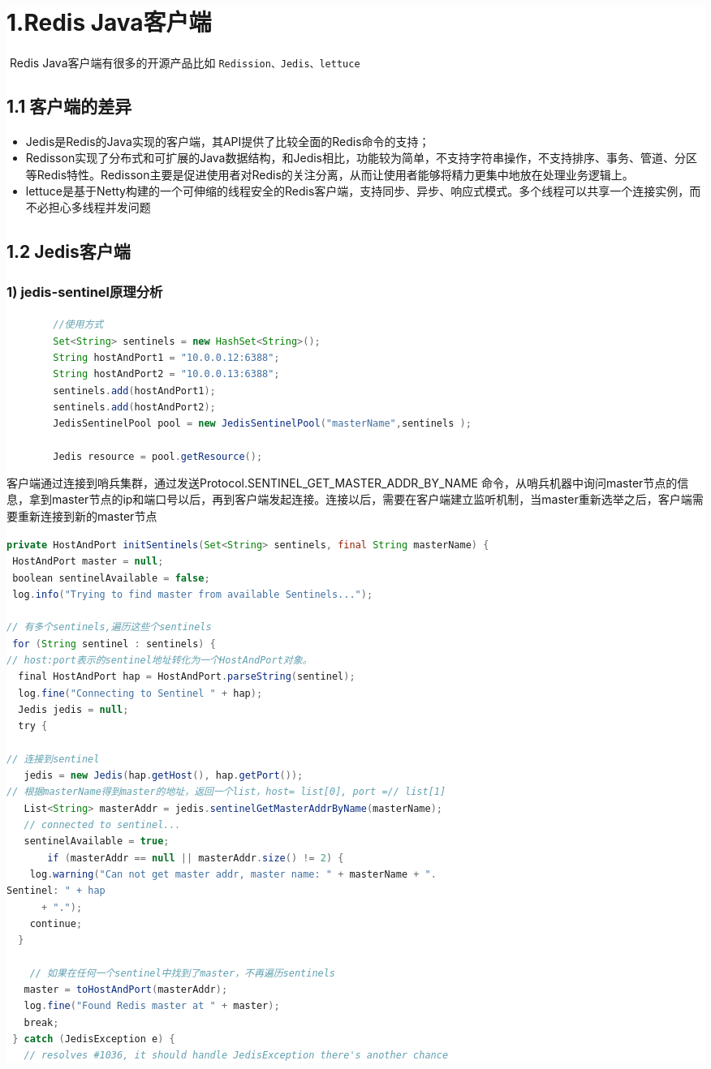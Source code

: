 # 1.Redis Java客户端

​	Redis Java客户端有很多的开源产品比如 `Redission、Jedis、lettuce`

## 1.1 客户端的差异

- Jedis是Redis的Java实现的客户端，其API提供了比较全面的Redis命令的支持；
- Redisson实现了分布式和可扩展的Java数据结构，和Jedis相比，功能较为简单，不支持字符串操作，不支持排序、事务、管道、分区等Redis特性。Redisson主要是促进使用者对Redis的关注分离，从而让使用者能够将精力更集中地放在处理业务逻辑上。
- lettuce是基于Netty构建的一个可伸缩的线程安全的Redis客户端，支持同步、异步、响应式模式。多个线程可以共享一个连接实例，而不必担心多线程并发问题

## 1.2 Jedis客户端

### 1) jedis-sentinel原理分析

```java
		//使用方式
		Set<String> sentinels = new HashSet<String>();
        String hostAndPort1 = "10.0.0.12:6388";
        String hostAndPort2 = "10.0.0.13:6388";
        sentinels.add(hostAndPort1);
        sentinels.add(hostAndPort2);
        JedisSentinelPool pool = new JedisSentinelPool("masterName",sentinels );

        Jedis resource = pool.getResource();
```

​	客户端通过连接到哨兵集群，通过发送Protocol.SENTINEL_GET_MASTER_ADDR_BY_NAME 命令，从哨兵机器中询问master节点的信息，拿到master节点的ip和端口号以后，再到客户端发起连接。连接以后，需要在客户端建立监听机制，当master重新选举之后，客户端需要重新连接到新的master节点

```java
private HostAndPort initSentinels(Set<String> sentinels, final String masterName) {
 HostAndPort master = null;
 boolean sentinelAvailable = false;
 log.info("Trying to find master from available Sentinels...");
    
// 有多个sentinels,遍历这些个sentinels
 for (String sentinel : sentinels) {
// host:port表示的sentinel地址转化为一个HostAndPort对象。
  final HostAndPort hap = HostAndPort.parseString(sentinel);
  log.fine("Connecting to Sentinel " + hap);
  Jedis jedis = null;
  try {
      
// 连接到sentinel
   jedis = new Jedis(hap.getHost(), hap.getPort());
// 根据masterName得到master的地址，返回一个list，host= list[0], port =// list[1]
   List<String> masterAddr = jedis.sentinelGetMasterAddrByName(masterName);
   // connected to sentinel...
   sentinelAvailable = true;
       if (masterAddr == null || masterAddr.size() != 2) {
    log.warning("Can not get master addr, master name: " + masterName + ".
Sentinel: " + hap
      + ".");
    continue;
  }
      
	// 如果在任何一个sentinel中找到了master，不再遍历sentinels
   master = toHostAndPort(masterAddr);
   log.fine("Found Redis master at " + master);
   break;
 } catch (JedisException e) {
   // resolves #1036, it should handle JedisException there's another chance
```